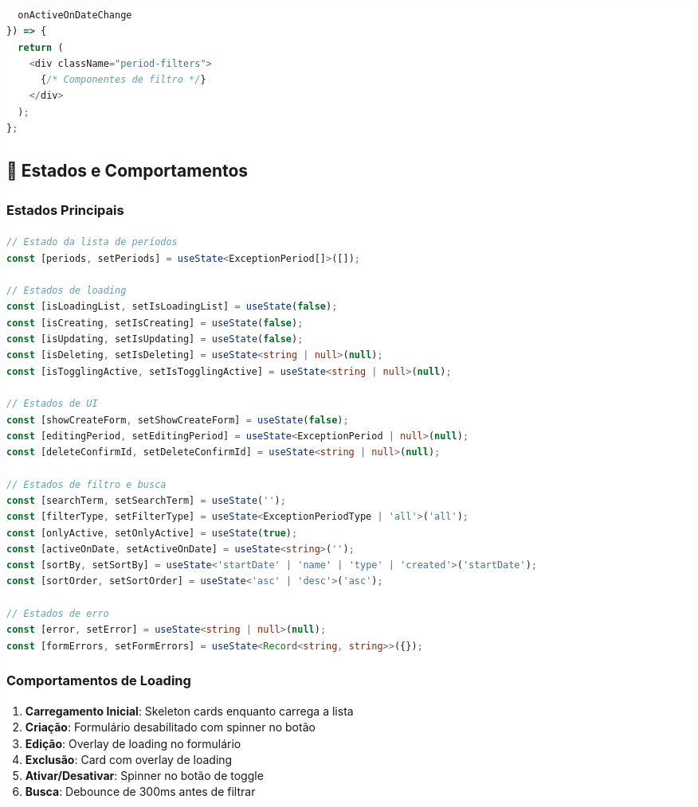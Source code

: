```typescript
  onActiveOnDateChange
}) => {
  return (
    <div className="period-filters">
      {/* Componentes de filtro */}
    </div>
  );
};
```

## 🔄 Estados e Comportamentos

### Estados Principais

```typescript
// Estado da lista de períodos
const [periods, setPeriods] = useState<ExceptionPeriod[]>([]);

// Estados de loading
const [isLoadingList, setIsLoadingList] = useState(false);
const [isCreating, setIsCreating] = useState(false);
const [isUpdating, setIsUpdating] = useState(false);
const [isDeleting, setIsDeleting] = useState<string | null>(null);
const [isTogglingActive, setIsTogglingActive] = useState<string | null>(null);

// Estados de UI
const [showCreateForm, setShowCreateForm] = useState(false);
const [editingPeriod, setEditingPeriod] = useState<ExceptionPeriod | null>(null);
const [deleteConfirmId, setDeleteConfirmId] = useState<string | null>(null);

// Estados de filtro e busca
const [searchTerm, setSearchTerm] = useState('');
const [filterType, setFilterType] = useState<ExceptionPeriodType | 'all'>('all');
const [onlyActive, setOnlyActive] = useState(true);
const [activeOnDate, setActiveOnDate] = useState<string>('');
const [sortBy, setSortBy] = useState<'startDate' | 'name' | 'type' | 'created'>('startDate');
const [sortOrder, setSortOrder] = useState<'asc' | 'desc'>('asc');

// Estados de erro
const [error, setError] = useState<string | null>(null);
const [formErrors, setFormErrors] = useState<Record<string, string>>({});
```

### Comportamentos de Loading

1. **Carregamento Inicial**: Skeleton cards enquanto carrega a lista
2. **Criação**: Formulário desabilitado com spinner no botão
3. **Edição**: Overlay de loading no formulário
4. **Exclusão**: Card com overlay de loading
5. **Ativar/Desativar**: Spinner no botão de toggle
6. **Busca**: Debounce de 300ms antes de filtrar
